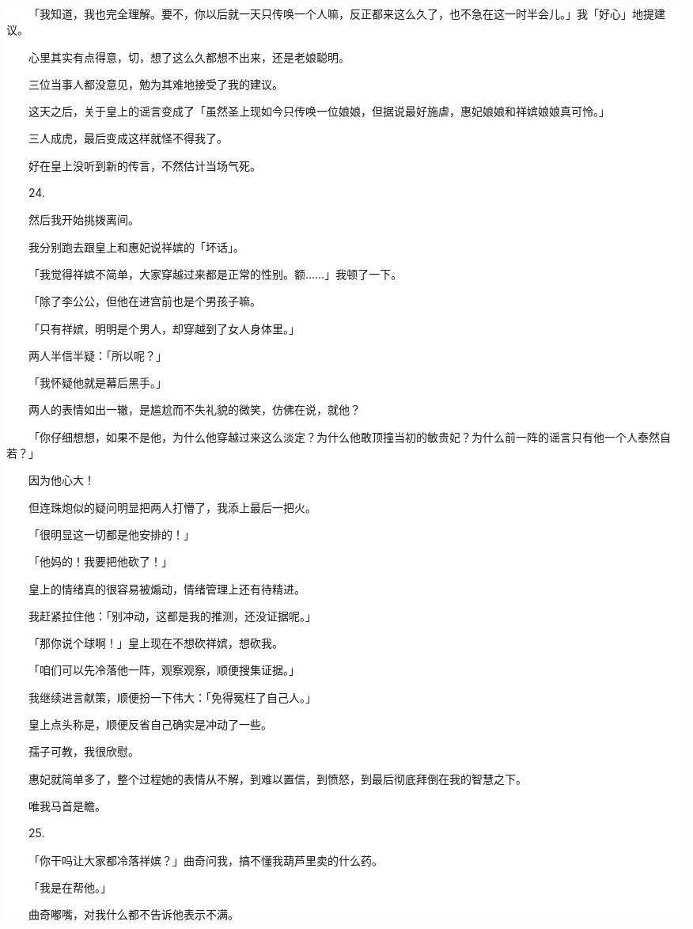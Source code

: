 &emsp;&emsp;「我知道，我也完全理解。要不，你以后就一天只传唤一个人嘛，反正都来这么久了，也不急在这一时半会儿。」我「好心」地提建议。  
  
&emsp;&emsp;心里其实有点得意，切，想了这么久都想不出来，还是老娘聪明。  
  
&emsp;&emsp;三位当事人都没意见，勉为其难地接受了我的建议。  
  
&emsp;&emsp;这天之后，关于皇上的谣言变成了「虽然圣上现如今只传唤一位娘娘，但据说最好施虐，惠妃娘娘和祥嫔娘娘真可怜。」  
  
&emsp;&emsp;三人成虎，最后变成这样就怪不得我了。  
  
&emsp;&emsp;好在皇上没听到新的传言，不然估计当场气死。  
  
&emsp;&emsp;24.  
  
&emsp;&emsp;然后我开始挑拨离间。  
  
&emsp;&emsp;我分别跑去跟皇上和惠妃说祥嫔的「坏话」。  
  
&emsp;&emsp;「我觉得祥嫔不简单，大家穿越过来都是正常的性别。额……」我顿了一下。  
  
&emsp;&emsp;「除了李公公，但他在进宫前也是个男孩子嘛。  
  
&emsp;&emsp;「只有祥嫔，明明是个男人，却穿越到了女人身体里。」  
  
&emsp;&emsp;两人半信半疑：「所以呢？」  
  
&emsp;&emsp;「我怀疑他就是幕后黑手。」  
  
&emsp;&emsp;两人的表情如出一辙，是尴尬而不失礼貌的微笑，仿佛在说，就他？  
  
&emsp;&emsp;「你仔细想想，如果不是他，为什么他穿越过来这么淡定？为什么他敢顶撞当初的敏贵妃？为什么前一阵的谣言只有他一个人泰然自若？」  
  
&emsp;&emsp;因为他心大！  
  
&emsp;&emsp;但连珠炮似的疑问明显把两人打懵了，我添上最后一把火。  
  
&emsp;&emsp;「很明显这一切都是他安排的！」  
  
&emsp;&emsp;「他妈的！我要把他砍了！」  
  
&emsp;&emsp;皇上的情绪真的很容易被煽动，情绪管理上还有待精进。  
  
&emsp;&emsp;我赶紧拉住他：「别冲动，这都是我的推测，还没证据呢。」  
  
&emsp;&emsp;「那你说个球啊！」皇上现在不想砍祥嫔，想砍我。  
  
&emsp;&emsp;「咱们可以先冷落他一阵，观察观察，顺便搜集证据。」  
  
&emsp;&emsp;我继续进言献策，顺便扮一下伟大：「免得冤枉了自己人。」  
  
&emsp;&emsp;皇上点头称是，顺便反省自己确实是冲动了一些。  
  
&emsp;&emsp;孺子可教，我很欣慰。  
  
&emsp;&emsp;惠妃就简单多了，整个过程她的表情从不解，到难以置信，到愤怒，到最后彻底拜倒在我的智慧之下。  
  
&emsp;&emsp;唯我马首是瞻。  
  
&emsp;&emsp;25.  
  
&emsp;&emsp;「你干吗让大家都冷落祥嫔？」曲奇问我，搞不懂我葫芦里卖的什么药。  
  
&emsp;&emsp;「我是在帮他。」  
  
&emsp;&emsp;曲奇嘟嘴，对我什么都不告诉他表示不满。  
  